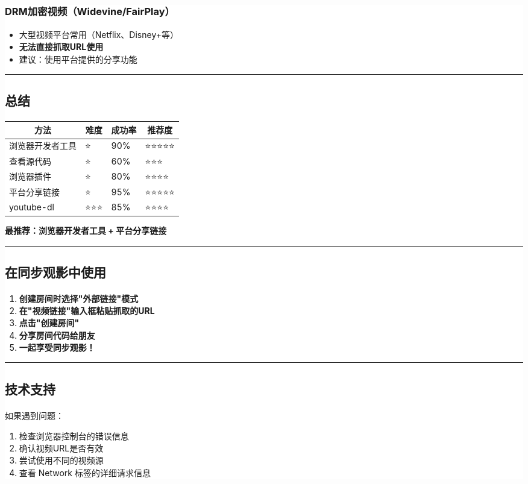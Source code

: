 ### DRM加密视频（Widevine/FairPlay）
- 大型视频平台常用（Netflix、Disney+等）
- **无法直接抓取URL使用**
- 建议：使用平台提供的分享功能

---

## 总结

| 方法 | 难度 | 成功率 | 推荐度 |
|------|------|--------|--------|
| 浏览器开发者工具 | ⭐ | 90% | ⭐⭐⭐⭐⭐ |
| 查看源代码 | ⭐ | 60% | ⭐⭐⭐ |
| 浏览器插件 | ⭐ | 80% | ⭐⭐⭐⭐ |
| 平台分享链接 | ⭐ | 95% | ⭐⭐⭐⭐⭐ |
| youtube-dl | ⭐⭐⭐ | 85% | ⭐⭐⭐⭐ |

**最推荐：浏览器开发者工具 + 平台分享链接**

---

## 在同步观影中使用

1. **创建房间时选择"外部链接"模式**
2. **在"视频链接"输入框粘贴抓取的URL**
3. **点击"创建房间"**
4. **分享房间代码给朋友**
5. **一起享受同步观影！**

---

## 技术支持

如果遇到问题：
1. 检查浏览器控制台的错误信息
2. 确认视频URL是否有效
3. 尝试使用不同的视频源
4. 查看 Network 标签的详细请求信息
